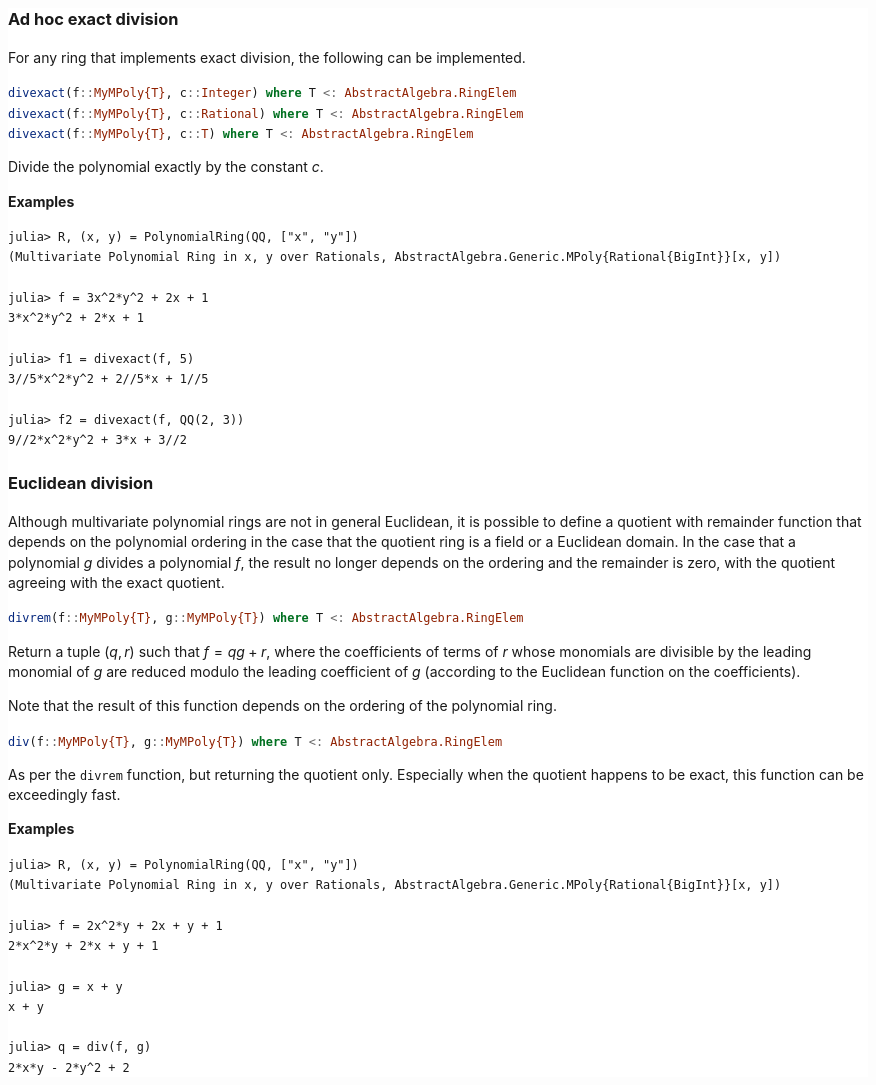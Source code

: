 ### Ad hoc exact division

For any ring that implements exact division, the following can be implemented.

```julia
divexact(f::MyMPoly{T}, c::Integer) where T <: AbstractAlgebra.RingElem
divexact(f::MyMPoly{T}, c::Rational) where T <: AbstractAlgebra.RingElem
divexact(f::MyMPoly{T}, c::T) where T <: AbstractAlgebra.RingElem
```

Divide the polynomial exactly by the constant $c$.

**Examples**

```jldoctest
julia> R, (x, y) = PolynomialRing(QQ, ["x", "y"])
(Multivariate Polynomial Ring in x, y over Rationals, AbstractAlgebra.Generic.MPoly{Rational{BigInt}}[x, y])

julia> f = 3x^2*y^2 + 2x + 1
3*x^2*y^2 + 2*x + 1

julia> f1 = divexact(f, 5)
3//5*x^2*y^2 + 2//5*x + 1//5

julia> f2 = divexact(f, QQ(2, 3))
9//2*x^2*y^2 + 3*x + 3//2

```

### Euclidean division

Although multivariate polynomial rings are not in general Euclidean, it is possible to
define a quotient with remainder function that depends on the polynomial ordering in
the case that the quotient ring is a field or a Euclidean domain. In the case that
a polynomial $g$ divides a polynomial $f$, the result no longer depends on the ordering
and the remainder is zero, with the quotient agreeing with the exact quotient.

```julia
divrem(f::MyMPoly{T}, g::MyMPoly{T}) where T <: AbstractAlgebra.RingElem
```

Return a tuple $(q, r)$ such that $f = qg + r$, where the coefficients of terms of
$r$ whose monomials are divisible by the leading monomial of $g$ are reduced modulo the
leading coefficient of $g$ (according to the Euclidean function on the coefficients).

Note that the result of this function depends on the ordering of the polynomial ring.

```julia
div(f::MyMPoly{T}, g::MyMPoly{T}) where T <: AbstractAlgebra.RingElem
```

As per the `divrem` function, but returning the quotient only. Especially when the
quotient happens to be exact, this function can be exceedingly fast.

**Examples**

```jldoctest
julia> R, (x, y) = PolynomialRing(QQ, ["x", "y"])
(Multivariate Polynomial Ring in x, y over Rationals, AbstractAlgebra.Generic.MPoly{Rational{BigInt}}[x, y])

julia> f = 2x^2*y + 2x + y + 1
2*x^2*y + 2*x + y + 1

julia> g = x + y
x + y

julia> q = div(f, g)
2*x*y - 2*y^2 + 2
```
